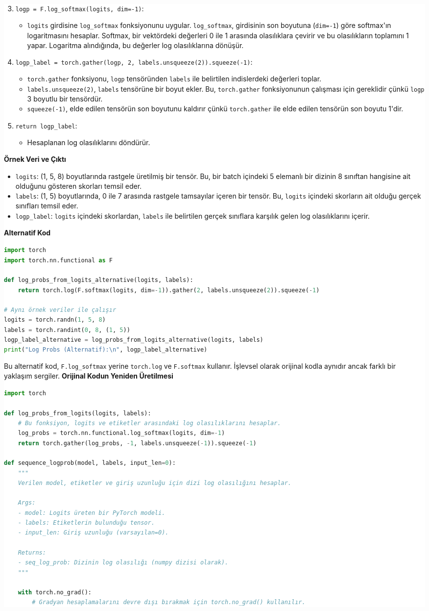 3. `logp = F.log_softmax(logits, dim=-1)`:
   - `logits` girdisine `log_softmax` fonksiyonunu uygular. `log_softmax`, girdisinin son boyutuna (`dim=-1`) göre softmax'ın logaritmasını hesaplar. Softmax, bir vektördeki değerleri 0 ile 1 arasında olasılıklara çevirir ve bu olasılıkların toplamını 1 yapar. Logaritma alındığında, bu değerler log olasılıklarına dönüşür.

4. `logp_label = torch.gather(logp, 2, labels.unsqueeze(2)).squeeze(-1)`:
   - `torch.gather` fonksiyonu, `logp` tensöründen `labels` ile belirtilen indislerdeki değerleri toplar.
   - `labels.unsqueeze(2)`, `labels` tensörüne bir boyut ekler. Bu, `torch.gather` fonksiyonunun çalışması için gereklidir çünkü `logp` 3 boyutlu bir tensördür.
   - `squeeze(-1)`, elde edilen tensörün son boyutunu kaldırır çünkü `torch.gather` ile elde edilen tensörün son boyutu 1'dir.

5. `return logp_label`:
   - Hesaplanan log olasılıklarını döndürür.

**Örnek Veri ve Çıktı**

- `logits`: (1, 5, 8) boyutlarında rastgele üretilmiş bir tensör. Bu, bir batch içindeki 5 elemanlı bir dizinin 8 sınıftan hangisine ait olduğunu gösteren skorları temsil eder.
- `labels`: (1, 5) boyutlarında, 0 ile 7 arasında rastgele tamsayılar içeren bir tensör. Bu, `logits` içindeki skorların ait olduğu gerçek sınıfları temsil eder.
- `logp_label`: `logits` içindeki skorlardan, `labels` ile belirtilen gerçek sınıflara karşılık gelen log olasılıklarını içerir.

**Alternatif Kod**

```python
import torch
import torch.nn.functional as F

def log_probs_from_logits_alternative(logits, labels):
    return torch.log(F.softmax(logits, dim=-1)).gather(2, labels.unsqueeze(2)).squeeze(-1)

# Aynı örnek veriler ile çalışır
logits = torch.randn(1, 5, 8)
labels = torch.randint(0, 8, (1, 5))
logp_label_alternative = log_probs_from_logits_alternative(logits, labels)
print("Log Probs (Alternatif):\n", logp_label_alternative)
```

Bu alternatif kod, `F.log_softmax` yerine `torch.log` ve `F.softmax` kullanır. İşlevsel olarak orijinal kodla aynıdır ancak farklı bir yaklaşım sergiler. **Orijinal Kodun Yeniden Üretilmesi**

```python
import torch

def log_probs_from_logits(logits, labels):
    # Bu fonksiyon, logits ve etiketler arasındaki log olasılıklarını hesaplar.
    log_probs = torch.nn.functional.log_softmax(logits, dim=-1)
    return torch.gather(log_probs, -1, labels.unsqueeze(-1)).squeeze(-1)

def sequence_logprob(model, labels, input_len=0):
    """
    Verilen model, etiketler ve giriş uzunluğu için dizi log olasılığını hesaplar.

    Args:
    - model: Logits üreten bir PyTorch modeli.
    - labels: Etiketlerin bulunduğu tensor.
    - input_len: Giriş uzunluğu (varsayılan=0).

    Returns:
    - seq_log_prob: Dizinin log olasılığı (numpy dizisi olarak).
    """

    with torch.no_grad():
        # Gradyan hesaplamalarını devre dışı bırakmak için torch.no_grad() kullanılır.
```